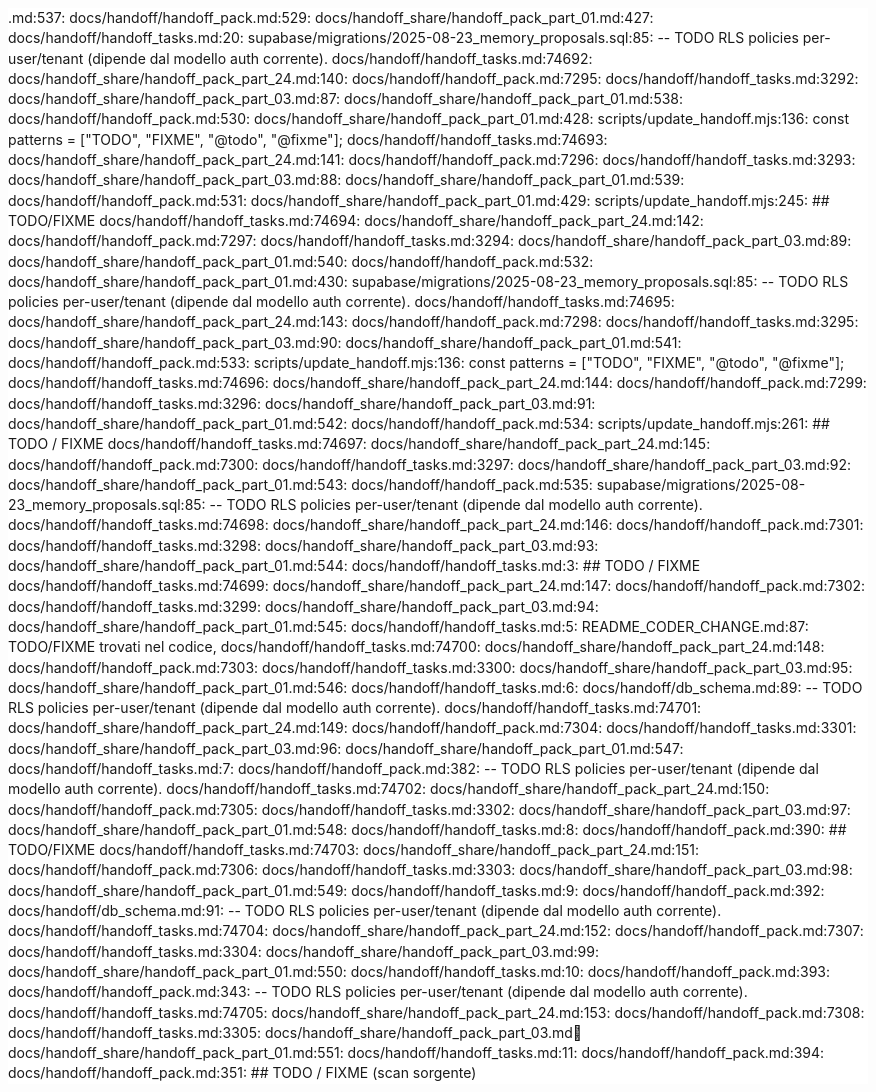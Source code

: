 .md:537: docs/handoff/handoff_pack.md:529: docs/handoff_share/handoff_pack_part_01.md:427: docs/handoff/handoff_tasks.md:20: supabase/migrations/2025-08-23_memory_proposals.sql:85: -- TODO RLS policies per-user/tenant (dipende dal modello auth corrente).
docs/handoff/handoff_tasks.md:74692: docs/handoff_share/handoff_pack_part_24.md:140: docs/handoff/handoff_pack.md:7295: docs/handoff/handoff_tasks.md:3292: docs/handoff_share/handoff_pack_part_03.md:87: docs/handoff_share/handoff_pack_part_01.md:538: docs/handoff/handoff_pack.md:530: docs/handoff_share/handoff_pack_part_01.md:428: scripts/update_handoff.mjs:136: const patterns = ["TODO", "FIXME", "@todo", "@fixme"];
docs/handoff/handoff_tasks.md:74693: docs/handoff_share/handoff_pack_part_24.md:141: docs/handoff/handoff_pack.md:7296: docs/handoff/handoff_tasks.md:3293: docs/handoff_share/handoff_pack_part_03.md:88: docs/handoff_share/handoff_pack_part_01.md:539: docs/handoff/handoff_pack.md:531: docs/handoff_share/handoff_pack_part_01.md:429: scripts/update_handoff.mjs:245: ## TODO/FIXME
docs/handoff/handoff_tasks.md:74694: docs/handoff_share/handoff_pack_part_24.md:142: docs/handoff/handoff_pack.md:7297: docs/handoff/handoff_tasks.md:3294: docs/handoff_share/handoff_pack_part_03.md:89: docs/handoff_share/handoff_pack_part_01.md:540: docs/handoff/handoff_pack.md:532: docs/handoff_share/handoff_pack_part_01.md:430: supabase/migrations/2025-08-23_memory_proposals.sql:85: -- TODO RLS policies per-user/tenant (dipende dal modello auth corrente).
docs/handoff/handoff_tasks.md:74695: docs/handoff_share/handoff_pack_part_24.md:143: docs/handoff/handoff_pack.md:7298: docs/handoff/handoff_tasks.md:3295: docs/handoff_share/handoff_pack_part_03.md:90: docs/handoff_share/handoff_pack_part_01.md:541: docs/handoff/handoff_pack.md:533: scripts/update_handoff.mjs:136: const patterns = ["TODO", "FIXME", "@todo", "@fixme"];
docs/handoff/handoff_tasks.md:74696: docs/handoff_share/handoff_pack_part_24.md:144: docs/handoff/handoff_pack.md:7299: docs/handoff/handoff_tasks.md:3296: docs/handoff_share/handoff_pack_part_03.md:91: docs/handoff_share/handoff_pack_part_01.md:542: docs/handoff/handoff_pack.md:534: scripts/update_handoff.mjs:261: ## TODO / FIXME
docs/handoff/handoff_tasks.md:74697: docs/handoff_share/handoff_pack_part_24.md:145: docs/handoff/handoff_pack.md:7300: docs/handoff/handoff_tasks.md:3297: docs/handoff_share/handoff_pack_part_03.md:92: docs/handoff_share/handoff_pack_part_01.md:543: docs/handoff/handoff_pack.md:535: supabase/migrations/2025-08-23_memory_proposals.sql:85: -- TODO RLS policies per-user/tenant (dipende dal modello auth corrente).
docs/handoff/handoff_tasks.md:74698: docs/handoff_share/handoff_pack_part_24.md:146: docs/handoff/handoff_pack.md:7301: docs/handoff/handoff_tasks.md:3298: docs/handoff_share/handoff_pack_part_03.md:93: docs/handoff_share/handoff_pack_part_01.md:544: docs/handoff/handoff_tasks.md:3: ## TODO / FIXME
docs/handoff/handoff_tasks.md:74699: docs/handoff_share/handoff_pack_part_24.md:147: docs/handoff/handoff_pack.md:7302: docs/handoff/handoff_tasks.md:3299: docs/handoff_share/handoff_pack_part_03.md:94: docs/handoff_share/handoff_pack_part_01.md:545: docs/handoff/handoff_tasks.md:5: README_CODER_CHANGE.md:87: TODO/FIXME trovati nel codice,
docs/handoff/handoff_tasks.md:74700: docs/handoff_share/handoff_pack_part_24.md:148: docs/handoff/handoff_pack.md:7303: docs/handoff/handoff_tasks.md:3300: docs/handoff_share/handoff_pack_part_03.md:95: docs/handoff_share/handoff_pack_part_01.md:546: docs/handoff/handoff_tasks.md:6: docs/handoff/db_schema.md:89: -- TODO RLS policies per-user/tenant (dipende dal modello auth corrente).
docs/handoff/handoff_tasks.md:74701: docs/handoff_share/handoff_pack_part_24.md:149: docs/handoff/handoff_pack.md:7304: docs/handoff/handoff_tasks.md:3301: docs/handoff_share/handoff_pack_part_03.md:96: docs/handoff_share/handoff_pack_part_01.md:547: docs/handoff/handoff_tasks.md:7: docs/handoff/handoff_pack.md:382: -- TODO RLS policies per-user/tenant (dipende dal modello auth corrente).
docs/handoff/handoff_tasks.md:74702: docs/handoff_share/handoff_pack_part_24.md:150: docs/handoff/handoff_pack.md:7305: docs/handoff/handoff_tasks.md:3302: docs/handoff_share/handoff_pack_part_03.md:97: docs/handoff_share/handoff_pack_part_01.md:548: docs/handoff/handoff_tasks.md:8: docs/handoff/handoff_pack.md:390: ## TODO/FIXME
docs/handoff/handoff_tasks.md:74703: docs/handoff_share/handoff_pack_part_24.md:151: docs/handoff/handoff_pack.md:7306: docs/handoff/handoff_tasks.md:3303: docs/handoff_share/handoff_pack_part_03.md:98: docs/handoff_share/handoff_pack_part_01.md:549: docs/handoff/handoff_tasks.md:9: docs/handoff/handoff_pack.md:392: docs/handoff/db_schema.md:91: -- TODO RLS policies per-user/tenant (dipende dal modello auth corrente).
docs/handoff/handoff_tasks.md:74704: docs/handoff_share/handoff_pack_part_24.md:152: docs/handoff/handoff_pack.md:7307: docs/handoff/handoff_tasks.md:3304: docs/handoff_share/handoff_pack_part_03.md:99: docs/handoff_share/handoff_pack_part_01.md:550: docs/handoff/handoff_tasks.md:10: docs/handoff/handoff_pack.md:393: docs/handoff/handoff_pack.md:343: -- TODO RLS policies per-user/tenant (dipende dal modello auth corrente).
docs/handoff/handoff_tasks.md:74705: docs/handoff_share/handoff_pack_part_24.md:153: docs/handoff/handoff_pack.md:7308: docs/handoff/handoff_tasks.md:3305: docs/handoff_share/handoff_pack_part_03.md:100: docs/handoff_share/handoff_pack_part_01.md:551: docs/handoff/handoff_tasks.md:11: docs/handoff/handoff_pack.md:394: docs/handoff/handoff_pack.md:351: ## TODO / FIXME (scan sorgente)